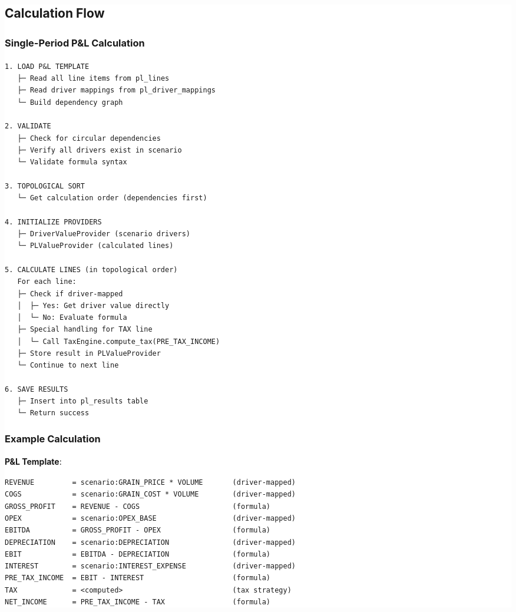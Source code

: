 
## Calculation Flow

### Single-Period P&L Calculation

```
1. LOAD P&L TEMPLATE
   ├─ Read all line items from pl_lines
   ├─ Read driver mappings from pl_driver_mappings
   └─ Build dependency graph

2. VALIDATE
   ├─ Check for circular dependencies
   ├─ Verify all drivers exist in scenario
   └─ Validate formula syntax

3. TOPOLOGICAL SORT
   └─ Get calculation order (dependencies first)

4. INITIALIZE PROVIDERS
   ├─ DriverValueProvider (scenario drivers)
   └─ PLValueProvider (calculated lines)

5. CALCULATE LINES (in topological order)
   For each line:
   ├─ Check if driver-mapped
   │  ├─ Yes: Get driver value directly
   │  └─ No: Evaluate formula
   ├─ Special handling for TAX line
   │  └─ Call TaxEngine.compute_tax(PRE_TAX_INCOME)
   ├─ Store result in PLValueProvider
   └─ Continue to next line

6. SAVE RESULTS
   ├─ Insert into pl_results table
   └─ Return success
```

### Example Calculation

**P&L Template**:
```
REVENUE         = scenario:GRAIN_PRICE * VOLUME       (driver-mapped)
COGS            = scenario:GRAIN_COST * VOLUME        (driver-mapped)
GROSS_PROFIT    = REVENUE - COGS                      (formula)
OPEX            = scenario:OPEX_BASE                  (driver-mapped)
EBITDA          = GROSS_PROFIT - OPEX                 (formula)
DEPRECIATION    = scenario:DEPRECIATION               (driver-mapped)
EBIT            = EBITDA - DEPRECIATION               (formula)
INTEREST        = scenario:INTEREST_EXPENSE           (driver-mapped)
PRE_TAX_INCOME  = EBIT - INTEREST                     (formula)
TAX             = <computed>                          (tax strategy)
NET_INCOME      = PRE_TAX_INCOME - TAX                (formula)
```
